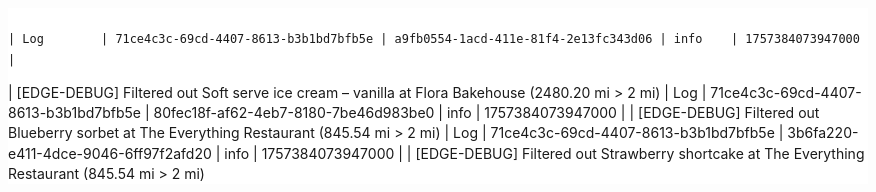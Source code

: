                                                                                                                                                                                                                                                                                                                                                                                                                                                                                                                                                                                                                                                                                                                                                                                                                                                                                                                                                                                                                                                                                                                                                                                                                                                                                                                                                                                                                                                                | Log        | 71ce4c3c-69cd-4407-8613-b3b1bd7bfb5e | a9fb0554-1acd-411e-81f4-2e13fc343d06 | info    | 1757384073947000 |
| [EDGE-DEBUG] Filtered out Soft serve ice cream – vanilla at Flora Bakehouse (2480.20 mi > 2 mi)
                                                                                                                                                                                                                                                                                                                                                                                                                                                                                                                                                                                                                                                                                                                                                                                                                                                                                                                                                                                                                                                                                                                                                                                                                                                                                                                                                                                                                                                          | Log        | 71ce4c3c-69cd-4407-8613-b3b1bd7bfb5e | 80fec18f-af62-4eb7-8180-7be46d983be0 | info    | 1757384073947000 |
| [EDGE-DEBUG] Filtered out Blueberry sorbet at The Everything Restaurant (845.54 mi > 2 mi)
                                                                                                                                                                                                                                                                                                                                                                                                                                                                                                                                                                                                                                                                                                                                                                                                                                                                                                                                                                                                                                                                                                                                                                                                                                                                                                                                                                                                                                                               | Log        | 71ce4c3c-69cd-4407-8613-b3b1bd7bfb5e | 3b6fa220-e411-4dce-9046-6ff97f2afd20 | info    | 1757384073947000 |
| [EDGE-DEBUG] Filtered out Strawberry shortcake at The Everything Restaurant (845.54 mi > 2 mi)
